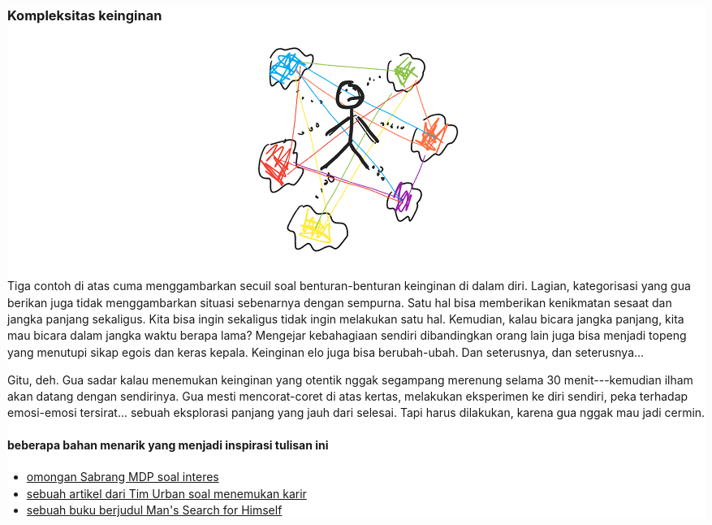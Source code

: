 ### Kompleksitas keinginan

<div align="center">
    <img alt="keinginan itu kompleks" src="/assets/img/benturan-keinginan.png">
</div>

Tiga contoh di atas cuma menggambarkan secuil soal benturan-benturan keinginan di dalam diri. Lagian, kategorisasi yang gua berikan juga tidak menggambarkan situasi sebenarnya dengan sempurna. Satu hal bisa memberikan kenikmatan sesaat dan jangka panjang sekaligus. Kita bisa ingin sekaligus tidak ingin melakukan satu hal. Kemudian, kalau bicara jangka panjang, kita mau bicara dalam jangka waktu berapa lama? Mengejar kebahagiaan sendiri dibandingkan orang lain juga bisa menjadi topeng yang menutupi sikap egois dan keras kepala. Keinginan elo juga bisa berubah-ubah. Dan seterusnya, dan seterusnya...

Gitu, deh. Gua sadar kalau menemukan keinginan yang otentik nggak segampang merenung selama 30 menit---kemudian ilham akan datang dengan sendirinya. Gua mesti mencorat-coret di atas kertas, melakukan eksperimen ke diri sendiri, peka terhadap emosi-emosi tersirat... sebuah eksplorasi panjang yang jauh dari selesai. Tapi harus dilakukan, karena gua nggak mau jadi cermin. 

#### beberapa bahan menarik yang menjadi inspirasi tulisan ini
- [omongan Sabrang MDP soal interes](https://www.youtube.com/watch?v=Do1vW7YZenQ&t)
- [sebuah artikel dari Tim Urban soal menemukan karir](https://waitbutwhy.com/2018/04/picking-career.html)
- [sebuah buku berjudul Man's Search for Himself](https://www.goodreads.com/book/show/665852.Man_s_Search_for_Himself)